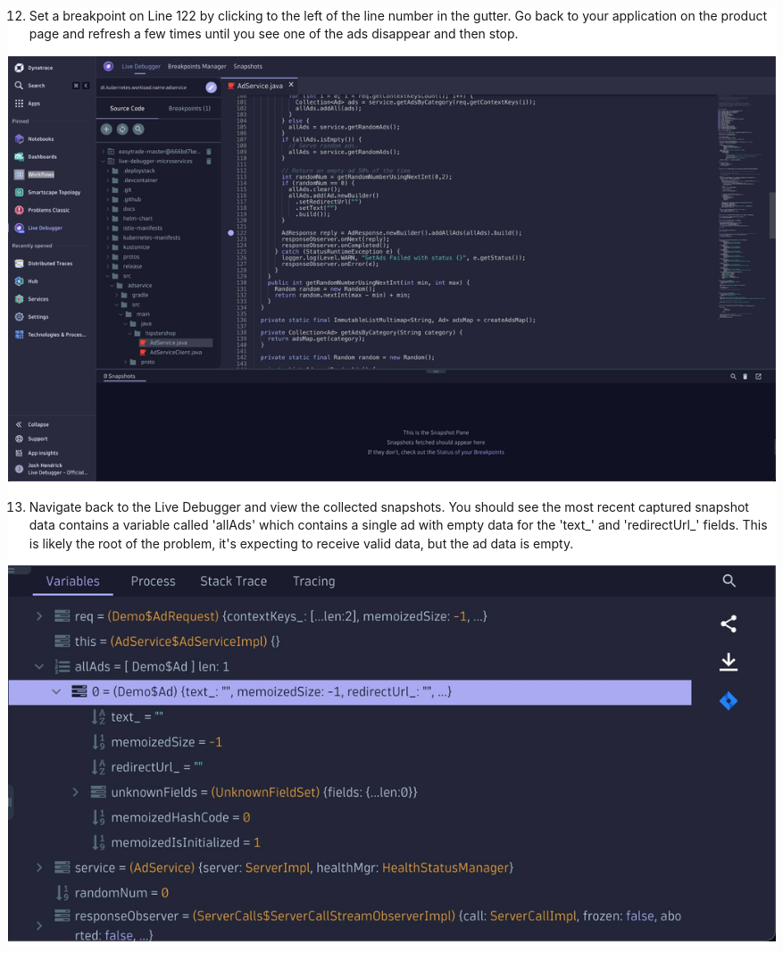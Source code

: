 12. Set a breakpoint on Line 122 by clicking to the left of the line number in the gutter. Go back to your application on the product page and refresh a few times until you see one of the ads disappear and then stop.

![screenshot](screenshots/set-non-breaking-bp.jpg)

13. Navigate back to the Live Debugger and view the collected snapshots. You should see the most recent captured snapshot data contains a variable called 'allAds' which contains a single ad with empty data for the 'text_' and 'redirectUrl_' fields. This is likely the root of the problem, it's expecting to receive valid data, but the ad data is empty.

![screenshot](screenshots/snapshot.jpg)
